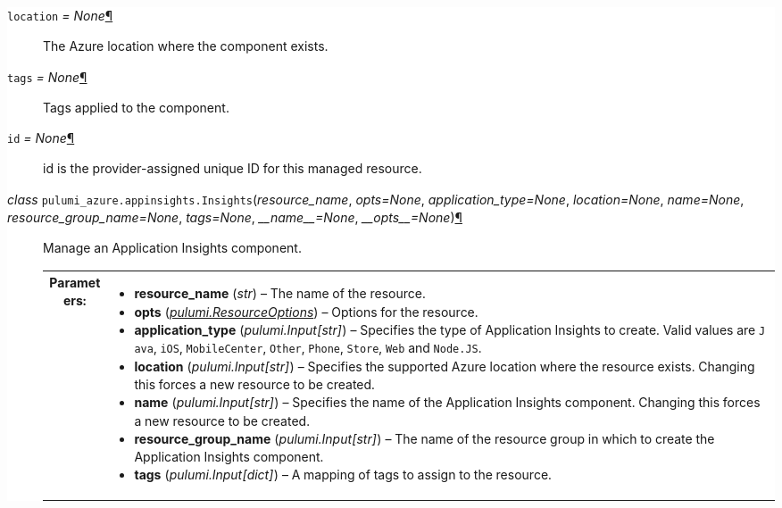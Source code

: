 <dl class="attribute">
<dt id="pulumi_azure.appinsights.GetInsightsResult.location">
<code class="descname">location</code><em class="property"> = None</em><a class="headerlink" href="#pulumi_azure.appinsights.GetInsightsResult.location" title="Permalink to this definition">¶</a></dt>
<dd><p>The Azure location where the component exists.</p>
</dd></dl>

<dl class="attribute">
<dt id="pulumi_azure.appinsights.GetInsightsResult.tags">
<code class="descname">tags</code><em class="property"> = None</em><a class="headerlink" href="#pulumi_azure.appinsights.GetInsightsResult.tags" title="Permalink to this definition">¶</a></dt>
<dd><p>Tags applied to the component.</p>
</dd></dl>

<dl class="attribute">
<dt id="pulumi_azure.appinsights.GetInsightsResult.id">
<code class="descname">id</code><em class="property"> = None</em><a class="headerlink" href="#pulumi_azure.appinsights.GetInsightsResult.id" title="Permalink to this definition">¶</a></dt>
<dd><p>id is the provider-assigned unique ID for this managed resource.</p>
</dd></dl>

</dd></dl>

<dl class="class">
<dt id="pulumi_azure.appinsights.Insights">
<em class="property">class </em><code class="descclassname">pulumi_azure.appinsights.</code><code class="descname">Insights</code><span class="sig-paren">(</span><em>resource_name</em>, <em>opts=None</em>, <em>application_type=None</em>, <em>location=None</em>, <em>name=None</em>, <em>resource_group_name=None</em>, <em>tags=None</em>, <em>__name__=None</em>, <em>__opts__=None</em><span class="sig-paren">)</span><a class="headerlink" href="#pulumi_azure.appinsights.Insights" title="Permalink to this definition">¶</a></dt>
<dd><p>Manage an Application Insights component.</p>
<table class="docutils field-list" frame="void" rules="none">
<col class="field-name" />
<col class="field-body" />
<tbody valign="top">
<tr class="field-odd field"><th class="field-name">Parameters:</th><td class="field-body"><ul class="first last simple">
<li><strong>resource_name</strong> (<em>str</em>) – The name of the resource.</li>
<li><strong>opts</strong> (<a class="reference internal" href="../../pulumi/#pulumi.ResourceOptions" title="pulumi.ResourceOptions"><em>pulumi.ResourceOptions</em></a>) – Options for the resource.</li>
<li><strong>application_type</strong> (<em>pulumi.Input</em><em>[</em><em>str</em><em>]</em>) – Specifies the type of Application Insights to create. Valid values are <code class="docutils literal notranslate"><span class="pre">Java</span></code>, <code class="docutils literal notranslate"><span class="pre">iOS</span></code>, <code class="docutils literal notranslate"><span class="pre">MobileCenter</span></code>, <code class="docutils literal notranslate"><span class="pre">Other</span></code>, <code class="docutils literal notranslate"><span class="pre">Phone</span></code>, <code class="docutils literal notranslate"><span class="pre">Store</span></code>, <code class="docutils literal notranslate"><span class="pre">Web</span></code> and <code class="docutils literal notranslate"><span class="pre">Node.JS</span></code>.</li>
<li><strong>location</strong> (<em>pulumi.Input</em><em>[</em><em>str</em><em>]</em>) – Specifies the supported Azure location where the resource exists. Changing this forces a new resource to be created.</li>
<li><strong>name</strong> (<em>pulumi.Input</em><em>[</em><em>str</em><em>]</em>) – Specifies the name of the Application Insights component. Changing this forces a
new resource to be created.</li>
<li><strong>resource_group_name</strong> (<em>pulumi.Input</em><em>[</em><em>str</em><em>]</em>) – The name of the resource group in which to
create the Application Insights component.</li>
<li><strong>tags</strong> (<em>pulumi.Input</em><em>[</em><em>dict</em><em>]</em>) – A mapping of tags to assign to the resource.</li>
</ul>
</td>